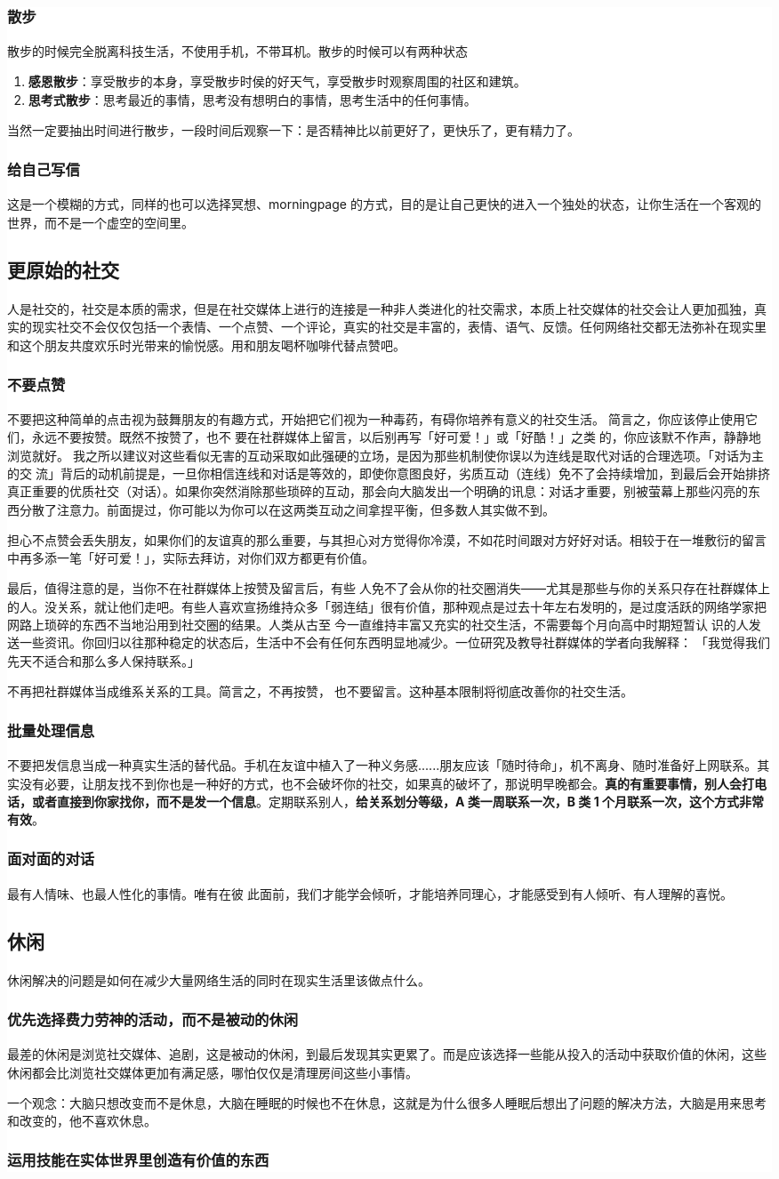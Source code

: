 ### 散步

散步的时候完全脱离科技生活，不使用手机，不带耳机。散步的时候可以有两种状态

1. **感恩散步**：享受散步的本身，享受散步时侯的好天气，享受散步时观察周围的社区和建筑。
2. **思考式散步**：思考最近的事情，思考没有想明白的事情，思考生活中的任何事情。

​ 当然一定要抽出时间进行散步，一段时间后观察一下：是否精神比以前更好了，更快乐了，更有精力了。

### 给自己写信

这是一个模糊的方式，同样的也可以选择冥想、morningpage 的方式，目的是让自己更快的进入一个独处的状态，让你生活在一个客观的世界，而不是一个虚空的空间里。

## 更原始的社交

人是社交的，社交是本质的需求，但是在社交媒体上进行的连接是一种非人类进化的社交需求，本质上社交媒体的社交会让人更加孤独，真实的现实社交不会仅仅包括一个表情、一个点赞、一个评论，真实的社交是丰富的，表情、语气、反馈。任何网络社交都无法弥补在现实里和这个朋友共度欢乐时光带来的愉悦感。用和朋友喝杯咖啡代替点赞吧。

### 不要点赞

不要把这种简单的点击视为鼓舞朋友的有趣方式，开始把它们视为一种毒药，有碍你培养有意义的社交生活。 简言之，你应该停止使用它们，永远不要按赞。既然不按赞了，也不 要在社群媒体上留言，以后别再写「好可爱！」或「好酷！」之类 的，你应该默不作声，静静地浏览就好。 我之所以建议对这些看似无害的互动采取如此强硬的立场，是因为那些机制使你误以为连线是取代对话的合理选项。「对话为主的交 流」背后的动机前提是，一旦你相信连线和对话是等效的，即使你意图良好，劣质互动（连线）免不了会持续增加，到最后会开始排挤真正重要的优质社交（对话）。如果你突然消除那些琐碎的互动，那会向大脑发出一个明确的讯息：对话才重要，别被萤幕上那些闪亮的东西分散了注意力。前面提过，你可能以为你可以在这两类互动之间拿捏平衡，但多数人其实做不到。

担心不点赞会丢失朋友，如果你们的友谊真的那么重要，与其担心对方觉得你冷漠，不如花时间跟对方好好对话。相较于在一堆敷衍的留言中再多添一笔「好可爱！」，实际去拜访，对你们双方都更有价值。

最后，值得注意的是，当你不在社群媒体上按赞及留言后，有些 人免不了会从你的社交圈消失——尤其是那些与你的关系只存在社群媒体上的人。没关系，就让他们走吧。有些人喜欢宣扬维持众多「弱连结」很有价值，那种观点是过去十年左右发明的，是过度活跃的网络学家把网路上琐碎的东西不当地沿用到社交圈的结果。人类从古至 今一直维持丰富又充实的社交生活，不需要每个月向高中时期短暂认 识的人发送一些资讯。你回归以往那种稳定的状态后，生活中不会有任何东西明显地减少。一位研究及教导社群媒体的学者向我解释： 「我觉得我们先天不适合和那么多人保持联系。」

不再把社群媒体当成维系关系的工具。简言之，不再按赞， 也不要留言。这种基本限制将彻底改善你的社交生活。

### 批量处理信息

不要把发信息当成一种真实生活的替代品。手机在友谊中植入了一种义务感......朋友应该「随时待命」，机不离身、随时准备好上网联系。其实没有必要，让朋友找不到你也是一种好的方式，也不会破坏你的社交，如果真的破坏了，那说明早晚都会。**真的有重要事情，别人会打电话，或者直接到你家找你，而不是发一个信息**。定期联系别人，**给关系划分等级，A 类一周联系一次，B 类 1 个月联系一次，这个方式非常有效**。

### 面对面的对话

最有人情味、也最人性化的事情。唯有在彼 此面前，我们才能学会倾听，才能培养同理心，才能感受到有人倾听、有人理解的喜悦。

## 休闲

休闲解决的问题是如何在减少大量网络生活的同时在现实生活里该做点什么。

### 优先选择费力劳神的活动，而不是被动的休闲

最差的休闲是浏览社交媒体、追剧，这是被动的休闲，到最后发现其实更累了。而是应该选择一些能从投入的活动中获取价值的休闲，这些休闲都会比浏览社交媒体更加有满足感，哪怕仅仅是清理房间这些小事情。

一个观念：大脑只想改变而不是休息，大脑在睡眠的时候也不在休息，这就是为什么很多人睡眠后想出了问题的解决方法，大脑是用来思考和改变的，他不喜欢休息。

### 运用技能在实体世界里创造有价值的东西

